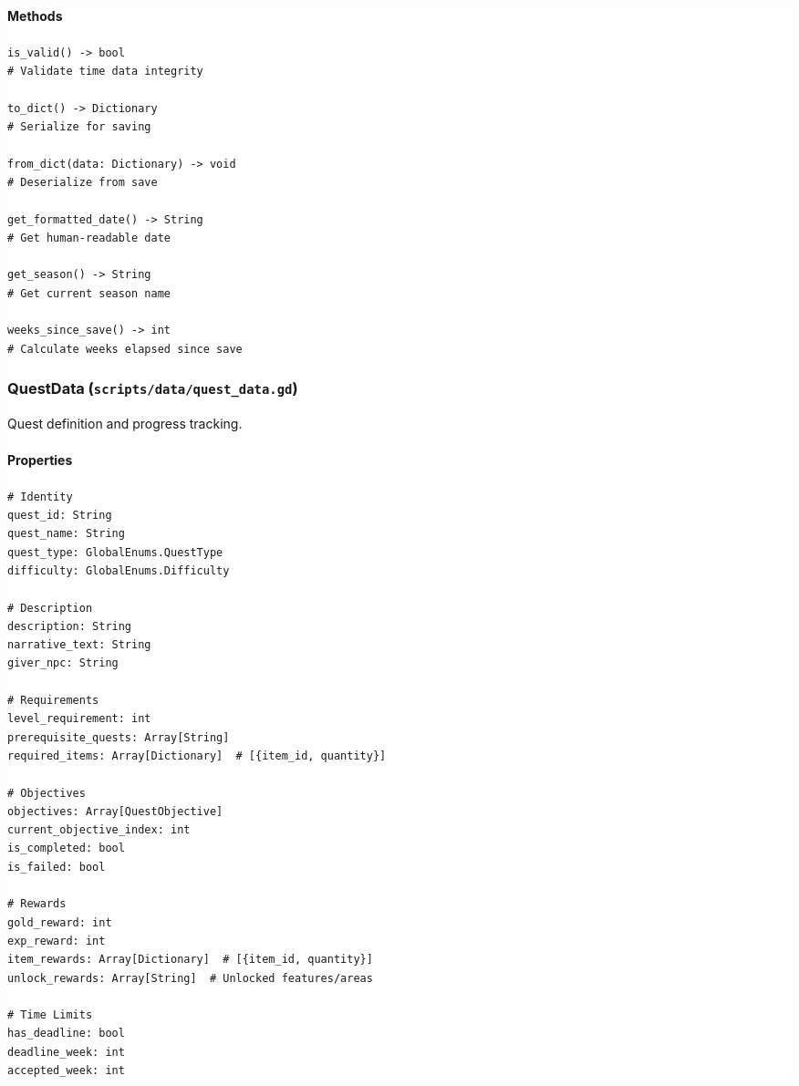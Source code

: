 #### Methods
```gdscript
is_valid() -> bool
# Validate time data integrity

to_dict() -> Dictionary
# Serialize for saving

from_dict(data: Dictionary) -> void
# Deserialize from save

get_formatted_date() -> String
# Get human-readable date

get_season() -> String
# Get current season name

weeks_since_save() -> int
# Calculate weeks elapsed since save
```

### QuestData (`scripts/data/quest_data.gd`)

Quest definition and progress tracking.

#### Properties
```gdscript
# Identity
quest_id: String
quest_name: String
quest_type: GlobalEnums.QuestType
difficulty: GlobalEnums.Difficulty

# Description
description: String
narrative_text: String
giver_npc: String

# Requirements
level_requirement: int
prerequisite_quests: Array[String]
required_items: Array[Dictionary]  # [{item_id, quantity}]

# Objectives
objectives: Array[QuestObjective]
current_objective_index: int
is_completed: bool
is_failed: bool

# Rewards
gold_reward: int
exp_reward: int
item_rewards: Array[Dictionary]  # [{item_id, quantity}]
unlock_rewards: Array[String]  # Unlocked features/areas

# Time Limits
has_deadline: bool
deadline_week: int
accepted_week: int
```
